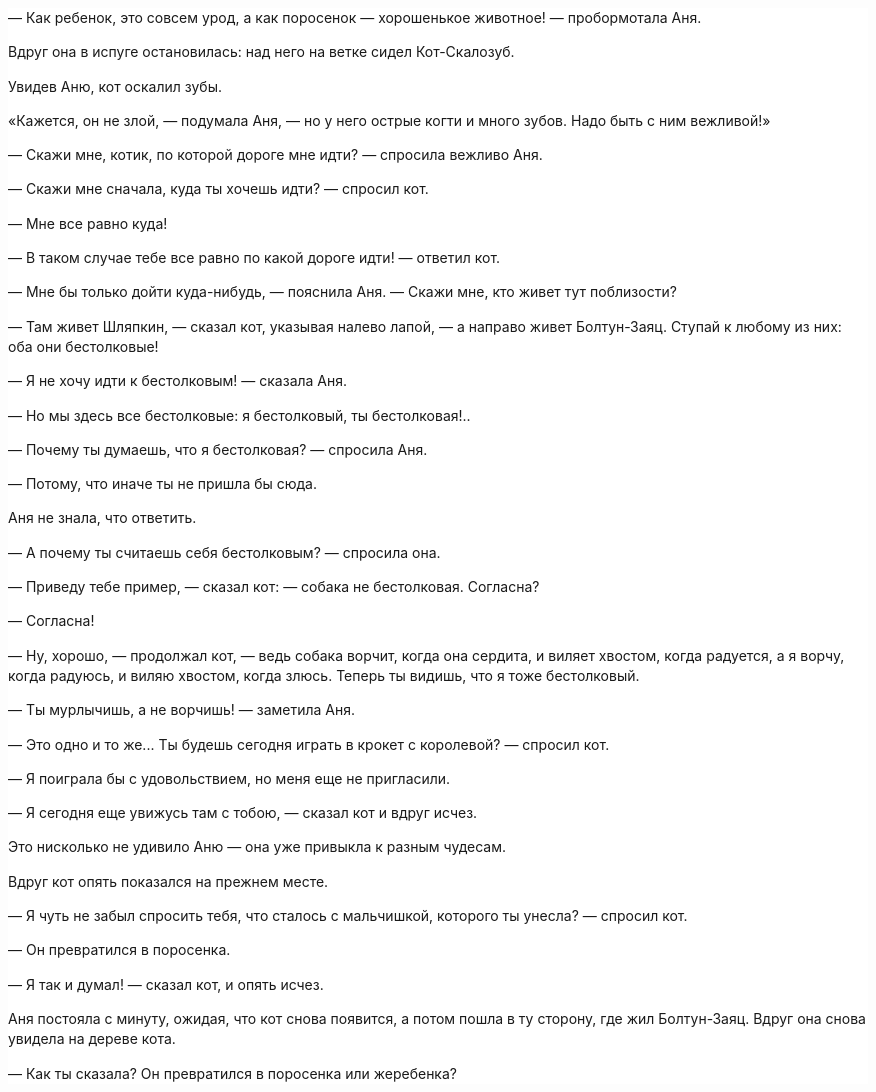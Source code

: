 — Как ребенок, это совсем урод, а как поросенок — хорошенькое животное! — пробормотала Аня.

Вдруг она в испуге остановилась: над него на ветке сидел Кот-Скалозуб.

Увидев Аню, кот оскалил зубы.

«Кажется, он не злой, — подумала Аня, — но у него острые когти и много зубов. Надо быть с ним вежливой!»

— Скажи мне, котик, по которой дороге мне идти? — спросила вежливо Аня.

— Скажи мне сначала, куда ты хочешь идти? — спросил кот.

— Мне все равно куда!

— В таком случае тебе все равно по какой дороге идти! — ответил кот.

— Мне бы только дойти куда-нибудь, — пояснила Аня. — Скажи мне, кто живет тут поблизости?

— Там живет Шляпкин, — сказал кот, указывая налево лапой, — а направо живет Болтун-Заяц. Ступай к любому из них: оба они бестолковые!

— Я не хочу идти к бестолковым! — сказала Аня.

— Но мы здесь все бестолковые: я бестолковый, ты бестолковая!..

— Почему ты думаешь, что я бестолковая? — спросила Аня.

— Потому, что иначе ты не пришла бы сюда.

Аня не знала, что ответить.

— А почему ты считаешь себя бестолковым? — спросила она.

— Приведу тебе пример, — сказал кот: — собака не бестолковая. Согласна?

— Согласна!

— Ну, хорошо, — продолжал кот, — ведь собака ворчит, когда она сердита, и виляет хвостом, когда радуется, а я ворчу, когда радуюсь, и виляю хвостом, когда злюсь. Теперь ты видишь, что я тоже бестолковый.

— Ты мурлычишь, а не ворчишь! — заметила Аня.

— Это одно и то же... Ты будешь сегодня играть в крокет с королевой? — спросил кот.

— Я поиграла бы с удовольствием, но меня еще не пригласили.

— Я сегодня еще увижусь там с тобою, — сказал кот и вдруг исчез.

Это нисколько не удивило Аню — она уже привыкла к разным чудесам.

Вдруг кот опять показался на прежнем месте.

— Я чуть не забыл спросить тебя, что сталось с мальчишкой, которого ты унесла? — спросил кот.

— Он превратился в поросенка.

— Я так и думал! — сказал кот, и опять исчез.

Аня постояла с минуту, ожидая, что кот снова появится, а потом пошла в ту сторону, где жил Болтун-Заяц. Вдруг она снова увидела на дереве кота.

— Как ты сказала? Он превратился в поросенка или жеребенка?
